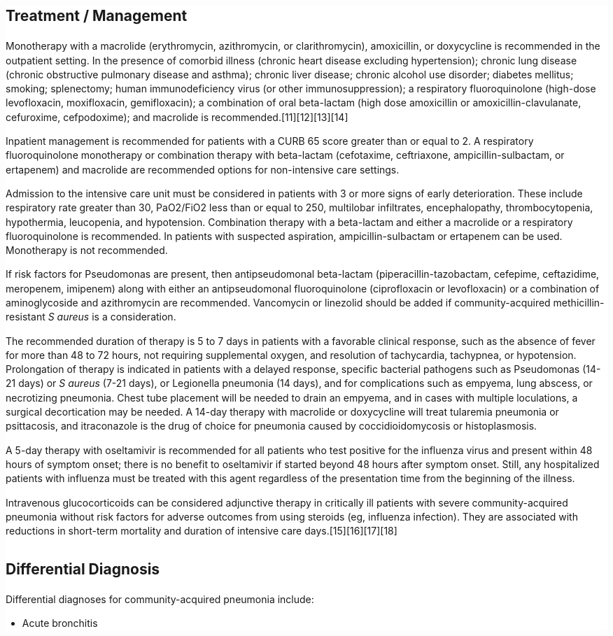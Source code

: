 ## Treatment / Management

Monotherapy with a macrolide (erythromycin, azithromycin, or clarithromycin), amoxicillin, or doxycycline is recommended in the outpatient setting. In the presence of comorbid illness (chronic heart disease excluding hypertension); chronic lung disease (chronic obstructive pulmonary disease and asthma); chronic liver disease; chronic alcohol use disorder; diabetes mellitus; smoking; splenectomy; human immunodeficiency virus (or other immunosuppression); a respiratory fluoroquinolone (high-dose levofloxacin, moxifloxacin, gemifloxacin); a combination of oral beta-lactam (high dose amoxicillin or amoxicillin-clavulanate, cefuroxime, cefpodoxime); and macrolide is recommended.[11][12][13][14]

Inpatient management is recommended for patients with a CURB 65 score greater than or equal to 2. A respiratory fluoroquinolone monotherapy or combination therapy with beta-lactam (cefotaxime, ceftriaxone, ampicillin-sulbactam, or ertapenem) and macrolide are recommended options for non-intensive care settings.

Admission to the intensive care unit must be considered in patients with 3 or more signs of early deterioration. These include respiratory rate greater than 30, PaO2/FiO2 less than or equal to 250, multilobar infiltrates, encephalopathy, thrombocytopenia, hypothermia, leucopenia, and hypotension. Combination therapy with a beta-lactam and either a macrolide or a respiratory fluoroquinolone is recommended. In patients with suspected aspiration, ampicillin-sulbactam or ertapenem can be used. Monotherapy is not recommended.

If risk factors for Pseudomonas are present, then antipseudomonal beta-lactam (piperacillin-tazobactam, cefepime, ceftazidime, meropenem, imipenem) along with either an antipseudomonal fluoroquinolone (ciprofloxacin or levofloxacin) or a combination of aminoglycoside and azithromycin are recommended. Vancomycin or linezolid should be added if community-acquired methicillin-resistant  _S aureus_ is a consideration. 

The recommended duration of therapy is 5 to 7 days in patients with a favorable clinical response, such as the absence of fever for more than 48 to 72 hours, not requiring supplemental oxygen, and resolution of tachycardia, tachypnea, or hypotension. Prolongation of therapy is indicated in patients with a delayed response, specific bacterial pathogens such as Pseudomonas (14-21 days) or  _S aureus_ (7-21 days), or Legionella pneumonia (14 days), and for complications such as empyema, lung abscess, or necrotizing pneumonia. Chest tube placement will be needed to drain an empyema, and in cases with multiple loculations, a surgical decortication may be needed. A 14-day therapy with macrolide or doxycycline will treat tularemia pneumonia or psittacosis, and itraconazole is the drug of choice for pneumonia caused by coccidioidomycosis or histoplasmosis.

A 5-day therapy with oseltamivir is recommended for all patients who test positive for the influenza virus and present within 48 hours of symptom onset; there is no benefit to oseltamivir if started beyond 48 hours after symptom onset. Still, any hospitalized patients with influenza must be treated with this agent regardless of the presentation time from the beginning of the illness. 

Intravenous glucocorticoids can be considered adjunctive therapy in critically ill patients with severe community-acquired pneumonia without risk factors for adverse outcomes from using steroids (eg, influenza infection). They are associated with reductions in short-term mortality and duration of intensive care days.[15][16][17][18]

## Differential Diagnosis

Differential diagnoses for community-acquired pneumonia include:

  * Acute bronchitis
